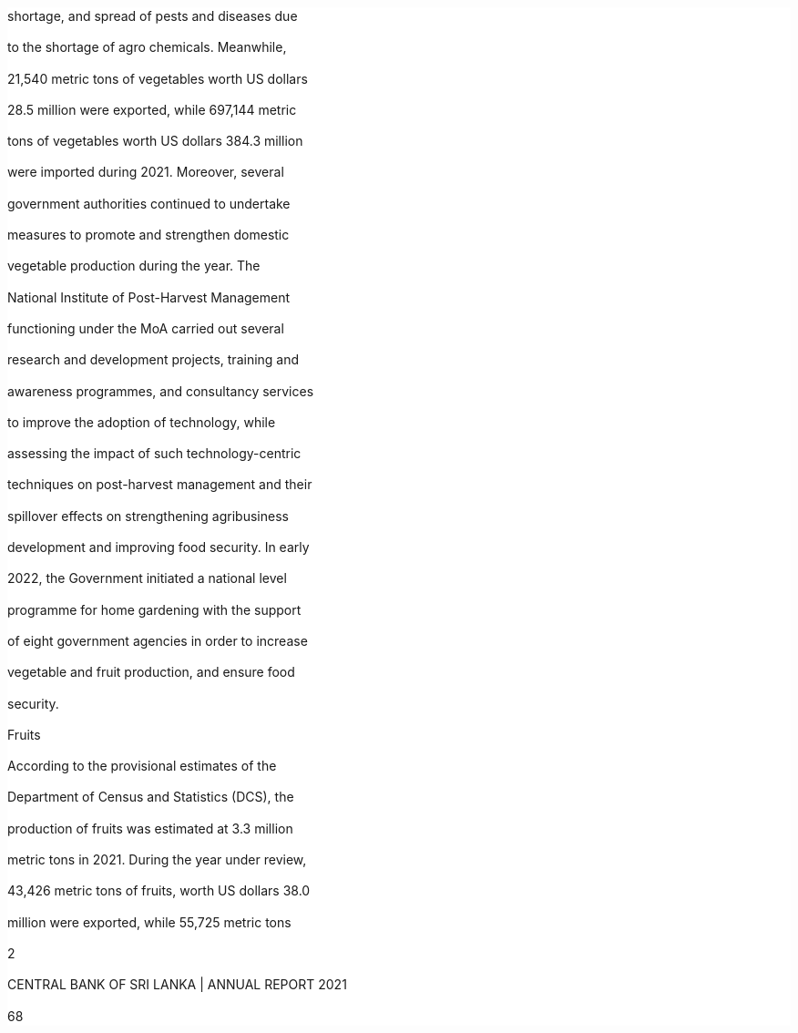 shortage, and spread of pests and diseases due

to the shortage of agro chemicals. Meanwhile,

21,540 metric tons of vegetables worth US dollars

28.5 million were exported, while 697,144 metric

tons of vegetables worth US dollars 384.3 million

were imported during 2021. Moreover, several

government authorities continued to undertake

measures to promote and strengthen domestic

vegetable production during the year. The

National Institute of Post-Harvest Management

functioning under the MoA carried out several

research and development projects, training and

awareness programmes, and consultancy services

to improve the adoption of technology, while

assessing the impact of such technology-centric

techniques on post-harvest management and their

spillover effects on strengthening agribusiness

development and improving food security. In early

2022, the Government initiated a national level

programme for home gardening with the support

of eight government agencies in order to increase

vegetable and fruit production, and ensure food

security.

Fruits

According to the provisional estimates of the

Department of Census and Statistics (DCS), the

production of fruits was estimated at 3.3 million

metric tons in 2021. During the year under review,

43,426 metric tons of fruits, worth US dollars 38.0

million were exported, while 55,725 metric tons

2

CENTRAL BANK OF SRI LANKA | ANNUAL REPORT 2021

68
